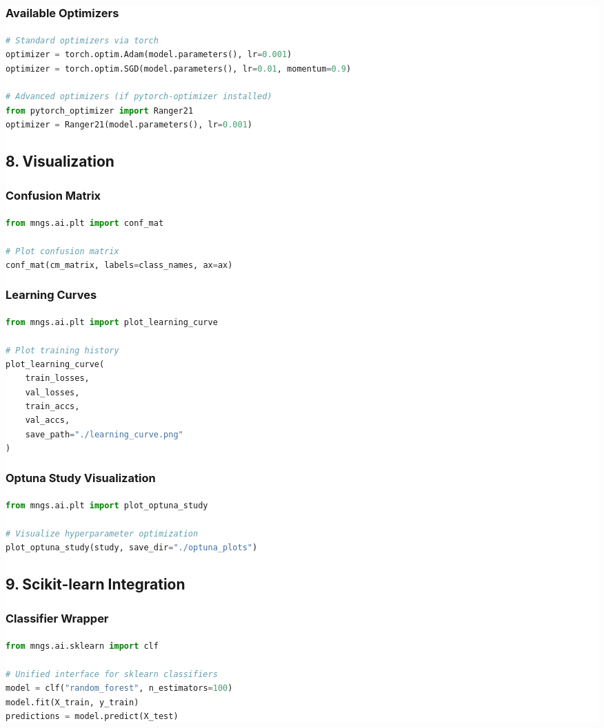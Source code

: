 ### Available Optimizers

```python
# Standard optimizers via torch
optimizer = torch.optim.Adam(model.parameters(), lr=0.001)
optimizer = torch.optim.SGD(model.parameters(), lr=0.01, momentum=0.9)

# Advanced optimizers (if pytorch-optimizer installed)
from pytorch_optimizer import Ranger21
optimizer = Ranger21(model.parameters(), lr=0.001)
```

## 8. Visualization

### Confusion Matrix

```python
from mngs.ai.plt import conf_mat

# Plot confusion matrix
conf_mat(cm_matrix, labels=class_names, ax=ax)
```

### Learning Curves

```python
from mngs.ai.plt import plot_learning_curve

# Plot training history
plot_learning_curve(
    train_losses,
    val_losses,
    train_accs,
    val_accs,
    save_path="./learning_curve.png"
)
```

### Optuna Study Visualization

```python
from mngs.ai.plt import plot_optuna_study

# Visualize hyperparameter optimization
plot_optuna_study(study, save_dir="./optuna_plots")
```

## 9. Scikit-learn Integration

### Classifier Wrapper

```python
from mngs.ai.sklearn import clf

# Unified interface for sklearn classifiers
model = clf("random_forest", n_estimators=100)
model.fit(X_train, y_train)
predictions = model.predict(X_test)
```
